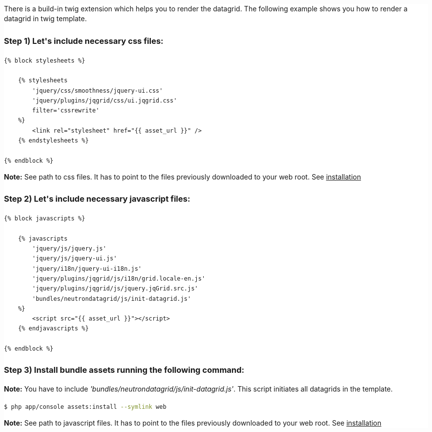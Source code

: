 There is a build-in twig extension which helps you to render the datagrid. The following example shows you how to render a datagrid in twig template.

### Step 1) Let's include necessary css files:

``` jinja
{% block stylesheets %}
            
	{% stylesheets
		'jquery/css/smoothness/jquery-ui.css' 
        'jquery/plugins/jqgrid/css/ui.jqgrid.css' 
        filter='cssrewrite'
	%}
		<link rel="stylesheet" href="{{ asset_url }}" />
	{% endstylesheets %}

{% endblock %}
```
**Note:** See path to css files. It has to point to the files previously downloaded to your web root. 
See [installation](#installation)

### Step 2) Let's include necessary javascript files:

``` jinja
{% block javascripts %}

	{% javascripts
		'jquery/js/jquery.js'
        'jquery/js/jquery-ui.js'
        'jquery/i18n/jquery-ui-i18n.js'
        'jquery/plugins/jqgrid/js/i18n/grid.locale-en.js'
        'jquery/plugins/jqgrid/js/jquery.jqGrid.src.js'
        'bundles/neutrondatagrid/js/init-datagrid.js'
    %}
		<script src="{{ asset_url }}"></script>
	{% endjavascripts %}

{% endblock %}
```

### Step 3) Install bundle assets running the following command:

**Note:** You have to include *'bundles/neutrondatagrid/js/init-datagrid.js'*. This script initiates all datagrids in the template.

``` bash
$ php app/console assets:install --symlink web
```

**Note:** See path to javascript files. It has to point to the files previously downloaded to your web root. 
See [installation](#installation)
